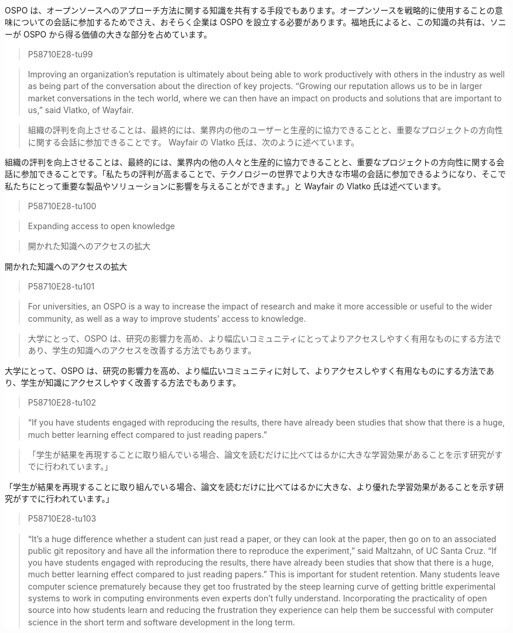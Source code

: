 <g id="1">OSPO は、オープンソースへのアプローチ方法に関する知識を共有する手段でもあります。オープンソースを戦略的に使用することの意味についての会話に参加するためでさえ、おそらく企業は OSPO を設立する必要があります。福地氏によると、この知識の共有は、ソニーが OSPO から得る価値の大きな部分を占めています。</g>

> P58710E28-tu99

> <g id="1">Improving an organization’s reputation is ultimately about being able to work productively with others in the industry as well as being part of the conversation about the direction of key projects. “Growing our reputation allows us to be in larger market conversations in the tech world, where we can then have an impact on products and solutions that are important to us,” said Vlatko, of Wayfair. </g>

> <g id="1">組織の評判を向上させることは、最終的には、業界内の他のユーザーと生産的に協力できることと、重要なプロジェクトの方向性に関する会話に参加できることです。 Wayfair の Vlatko 氏は、次のように述べています。 </g>

<g id="1">組織の評判を向上させることは、最終的には、業界内の他の人々と生産的に協力できることと、重要なプロジェクトの方向性に関する会話に参加できることです。「私たちの評判が高まることで、テクノロジーの世界でより大きな市場の会話に参加できるようになり、そこで私たちにとって重要な製品やソリューションに影響を与えることができます。」と Wayfair の Vlatko 氏は述べています。</g>

> P58710E28-tu100

> <g id="1">Expanding access to open knowledge</g>

> <g id="1">開かれた知識へのアクセスの拡大</g>

<g id="1">開かれた知識へのアクセスの拡大</g>

> P58710E28-tu101

> <g id="1">For universities, an OSPO is a way to increase the impact of research and make it more accessible or useful to the wider community, as well as a way to improve students’ access to knowledge. </g>

> <g id="1">大学にとって、OSPO は、研究の影響力を高め、より幅広いコミュニティにとってよりアクセスしやすく有用なものにする方法であり、学生の知識へのアクセスを改善する方法でもあります。 </g>

<g id="1">大学にとって、OSPO は、研究の影響力を高め、より幅広いコミュニティに対して、よりアクセスしやすく有用なものにする方法であり、学生が知識にアクセスしやすく改善する方法でもあります。</g>

> P58710E28-tu102

> <g id="1">“If you have students engaged with reproducing the results, there have already been studies that show that there is a huge, much better learning effect compared to just reading papers.”</g>

> <g id="1">「学生が結果を再現することに取り組んでいる場合、論文を読むだけに比べてはるかに大きな学習効果があることを示す研究がすでに行われています。」</g>

<g id="1">「学生が結果を再現することに取り組んでいる場合、論文を読むだけに比べてはるかに大きな、より優れた学習効果があることを示す研究がすでに行われています。」</g>

> P58710E28-tu103

> <g id="1">“It’s a huge difference whether a student can just read a paper, or they can look at the paper, then go on to an associated public git repository and have all the information there to reproduce the experiment,” said Maltzahn, of UC Santa Cruz. “If you have students engaged with reproducing the results, there have already been studies that show that there is a huge, much better learning effect compared to just reading papers.” This is important for student retention. Many students leave computer science prematurely because they get too frustrated by the steep learning curve of getting brittle experimental systems to work in computing environments even experts don’t fully understand. Incorporating the practicality of open source into how students learn and reducing the frustration they experience can help them be successful with computer science in the short term and software development in the long term. </g>
